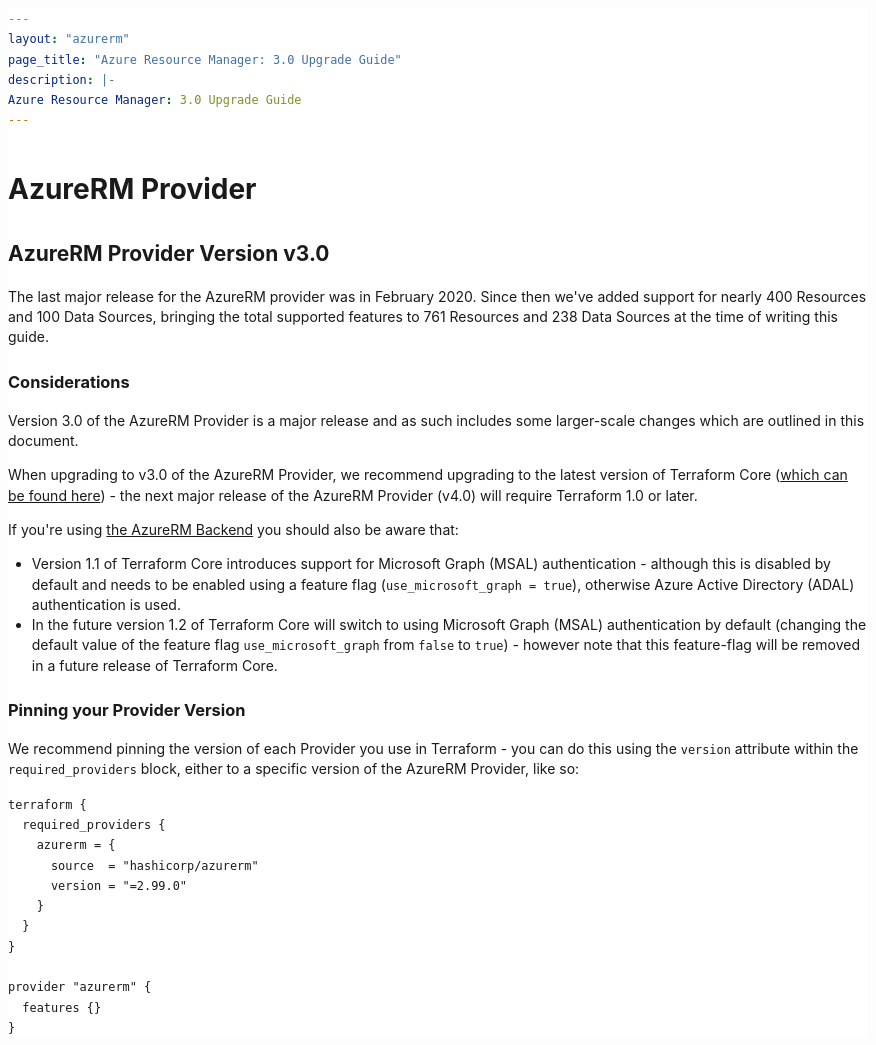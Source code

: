 ```yaml
---
layout: "azurerm"
page_title: "Azure Resource Manager: 3.0 Upgrade Guide"
description: |-
Azure Resource Manager: 3.0 Upgrade Guide
---
```


# AzureRM Provider

## AzureRM Provider Version v3.0

The last major release for the AzureRM provider was in February 2020. Since then we've added support for nearly 400 Resources and 100 Data Sources, bringing the total supported features to 761 Resources and 238 Data Sources at the time of writing this guide.

### Considerations

Version 3.0 of the AzureRM Provider is a major release and as such includes some larger-scale changes which are outlined in this document.

When upgrading to v3.0 of the AzureRM Provider, we recommend upgrading to the latest version of Terraform Core ([which can be found here](https://www.terraform.io/downloads)) - the next major release of the AzureRM Provider (v4.0) will require Terraform 1.0 or later.

If you're using [the AzureRM Backend](https://www.terraform.io/language/settings/backends/azurerm) you should also be aware that:

- Version 1.1 of Terraform Core introduces support for Microsoft Graph (MSAL) authentication - although this is disabled by default and needs to be enabled using a feature flag (`use_microsoft_graph = true`), otherwise Azure Active Directory (ADAL) authentication is used.
- In the future version 1.2 of Terraform Core will switch to using Microsoft Graph (MSAL) authentication by default (changing the default value of the feature flag `use_microsoft_graph` from `false` to `true`) - however note that this feature-flag will be removed in a future release of Terraform Core.

### Pinning your Provider Version

We recommend pinning the version of each Provider you use in Terraform - you can do this using the `version` attribute within the `required_providers` block, either to a specific version of the AzureRM Provider, like so:

```hcl
terraform {
  required_providers {
    azurerm = {
      source  = "hashicorp/azurerm"
      version = "=2.99.0"
    }
  }
}

provider "azurerm" {
  features {}
}
```
